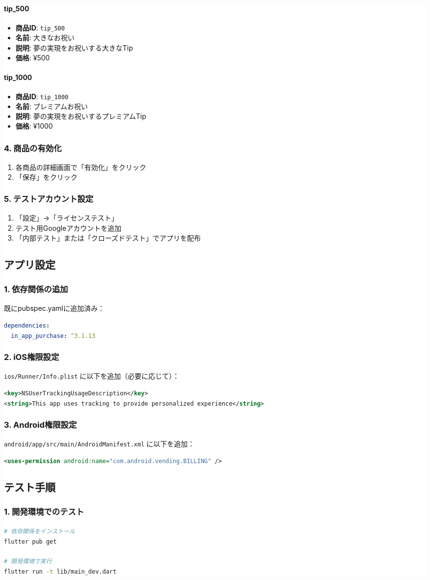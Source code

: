 #### tip_500
- **商品ID**: `tip_500`
- **名前**: 大きなお祝い
- **説明**: 夢の実現をお祝いする大きなTip
- **価格**: ¥500

#### tip_1000
- **商品ID**: `tip_1000`
- **名前**: プレミアムお祝い
- **説明**: 夢の実現をお祝いするプレミアムTip
- **価格**: ¥1000

### 4. 商品の有効化
1. 各商品の詳細画面で「有効化」をクリック
2. 「保存」をクリック

### 5. テストアカウント設定
1. 「設定」→「ライセンステスト」
2. テスト用Googleアカウントを追加
3. 「内部テスト」または「クローズドテスト」でアプリを配布

## アプリ設定

### 1. 依存関係の追加
既にpubspec.yamlに追加済み：
```yaml
dependencies:
  in_app_purchase: ^3.1.13
```

### 2. iOS権限設定
`ios/Runner/Info.plist` に以下を追加（必要に応じて）：
```xml
<key>NSUserTrackingUsageDescription</key>
<string>This app uses tracking to provide personalized experience</string>
```

### 3. Android権限設定
`android/app/src/main/AndroidManifest.xml` に以下を追加：
```xml
<uses-permission android:name="com.android.vending.BILLING" />
```

## テスト手順

### 1. 開発環境でのテスト
```bash
# 依存関係をインストール
flutter pub get

# 開発環境で実行
flutter run -t lib/main_dev.dart
```
